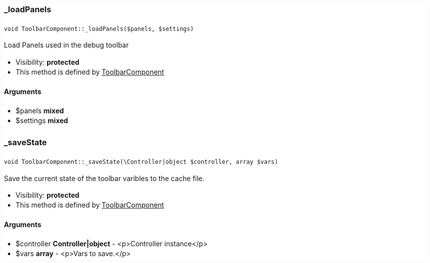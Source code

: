 

### _loadPanels

    void ToolbarComponent::_loadPanels($panels, $settings)

Load Panels used in the debug toolbar



* Visibility: **protected**
* This method is defined by [ToolbarComponent](ToolbarComponent.md)


#### Arguments
* $panels **mixed**
* $settings **mixed**



### _saveState

    void ToolbarComponent::_saveState(\Controller|object $controller, array $vars)

Save the current state of the toolbar varibles to the cache file.



* Visibility: **protected**
* This method is defined by [ToolbarComponent](ToolbarComponent.md)


#### Arguments
* $controller **Controller|object** - &lt;p&gt;Controller instance&lt;/p&gt;
* $vars **array** - &lt;p&gt;Vars to save.&lt;/p&gt;


